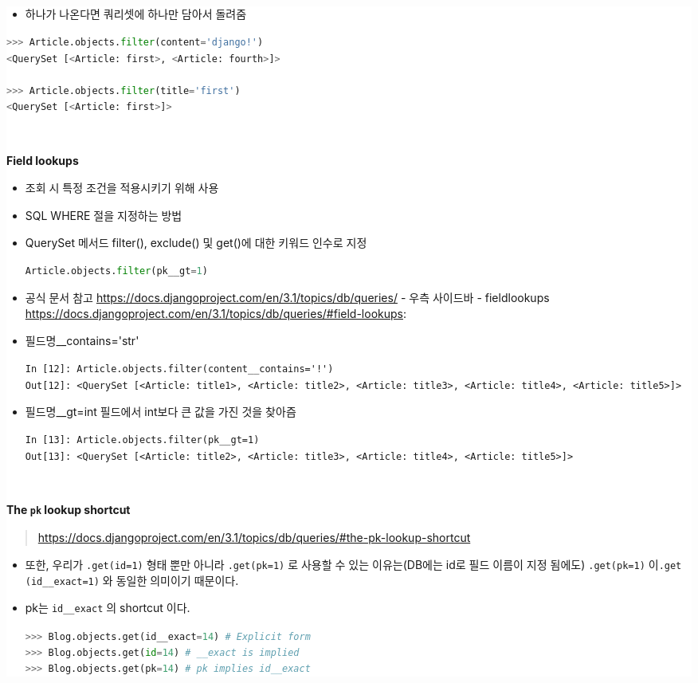   - 하나가 나온다면 쿼리셋에 하나만 담아서 돌려줌

  ```python
  >>> Article.objects.filter(content='django!')
  <QuerySet [<Article: first>, <Article: fourth>]>
  
  >>> Article.objects.filter(title='first')
  <QuerySet [<Article: first>]>
  ```

<br>

**Field lookups**

- 조회 시 특정 조건을 적용시키기 위해 사용

- SQL WHERE 절을 지정하는 방법

- QuerySet 메서드 filter(), exclude() 및 get()에 대한 키워드 인수로 지정

  ```python
  Article.objects.filter(pk__gt=1)
  ```

  

- 공식 문서 참고 https://docs.djangoproject.com/en/3.1/topics/db/queries/ - 우측 사이드바 - fieldlookups
  https://docs.djangoproject.com/en/3.1/topics/db/queries/#field-lookups: 

- 필드명__contains='str'

  ```text
  In [12]: Article.objects.filter(content__contains='!')
  Out[12]: <QuerySet [<Article: title1>, <Article: title2>, <Article: title3>, <Article: title4>, <Article: title5>]>
  ```

- 필드명__gt=int
  필드에서 int보다 큰 값을 가진 것을 찾아즘

  ```text
  In [13]: Article.objects.filter(pk__gt=1)
  Out[13]: <QuerySet [<Article: title2>, <Article: title3>, <Article: title4>, <Article: title5>]>
  ```


<br>

**The `pk` lookup shortcut**

> https://docs.djangoproject.com/en/3.1/topics/db/queries/#the-pk-lookup-shortcut

- 또한, 우리가 `.get(id=1)` 형태 뿐만 아니라 `.get(pk=1)` 로 사용할 수 있는 이유는(DB에는 id로 필드 이름이 지정 됨에도) `.get(pk=1)` 이`.get(id__exact=1)` 와 동일한 의미이기 때문이다. 

- pk는 `id__exact` 의 shortcut 이다.

  ```python
  >>> Blog.objects.get(id__exact=14) # Explicit form
  >>> Blog.objects.get(id=14) # __exact is implied
  >>> Blog.objects.get(pk=14) # pk implies id__exact
  ```
